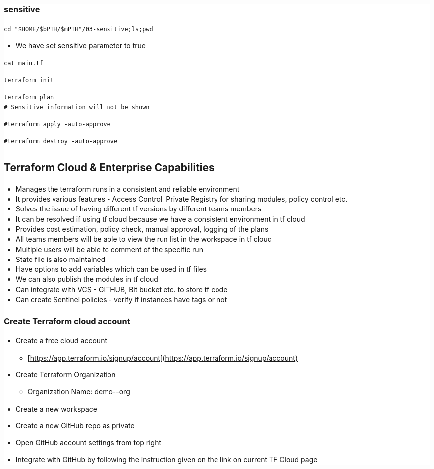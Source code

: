 ### sensitive
```
cd "$HOME/$bPTH/$mPTH"/03-sensitive;ls;pwd
```
-   We have set sensitive parameter to true
```
cat main.tf
```

```
terraform init
```
```
terraform plan
# Sensitive information will not be shown
```

```
#terraform apply -auto-approve
```

```
#terraform destroy -auto-approve
```


## Terraform Cloud & Enterprise Capabilities
-   Manages the terraform runs in a consistent and reliable environment
-   It provides various features - Access Control, Private Registry for sharing modules, policy control etc.
-   Solves the issue of having different tf versions by different teams members
-   It can be resolved if using tf cloud because we have a consistent environment in tf cloud
-   Provides cost estimation, policy check, manual approval, logging of the plans
-   All teams members will be able to view the run list in the workspace in tf cloud
-   Multiple users will be able to comment of the specific run
-   State file is also maintained
-   Have options to add variables which can be used in tf files
-   We can also publish the modules in tf cloud
-   Can integrate with VCS - GITHUB, Bit bucket etc. to store tf code
-   Can create Sentinel policies - verify if instances have tags or not

### Create Terraform cloud account
-   Create a free cloud account
    -   [https://app.terraform.io/signup/account](https://app.terraform.io/signup/account)

-   Create Terraform Organization
    -   Organization Name: demo-<your-initials>-org

-   Create a new workspace

-   Create a new GitHub repo as private

-   Open GitHub account settings from top right

-   Integrate with GitHub by following the instruction given on the link on current TF Cloud page
